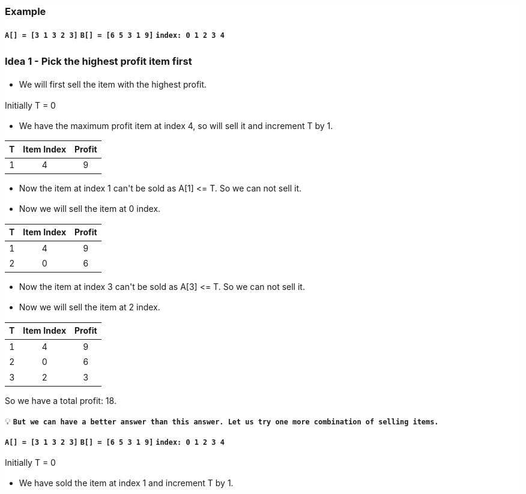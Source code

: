 ### Example

**`A[] = [3 1 3 2 3]`**
**`B[] = [6 5 3 1 9]`**
**`index: 0 1 2 3 4`**


### Idea 1 - Pick the highest profit item first


- We will first sell the item with the highest profit.

Initially T = 0

- We have the maximum profit item at index 4, so will sell it and increment T by 1.


|  T  | Item Index | Profit |
|:---:|:---------:|:------:|
|  1  |     4     |   9    |

- Now the item at index 1 can't be sold as A[1] <= T. So we can not sell it.


- Now we will sell the item at 0 index.

|  T  | Item Index | Profit |
|:---:|:---------:|:------:|
|  1  |     4     |   9    |
|  2  |     0     |   6    |



- Now the item at index 3 can't be sold as A[3] <= T. So we can not sell it.


- Now we will sell the item at 2 index.

|  T  | Item Index | Profit |
|:---:|:---------:|:------:|
|  1  |     4     |   9    |
|  2  |     0     |   6    |
|  3  |     2     |   3    |

So we have a total profit: 18.

:bulb: **`But we can have a better answer than this answer. Let us try one more combination of selling items.`**

**`A[] = [3 1 3 2 3]`**
**`B[] = [6 5 3 1 9]`**
**`index: 0 1 2 3 4`**

Initially T = 0

- We have sold the item at index 1 and increment T by 1.
